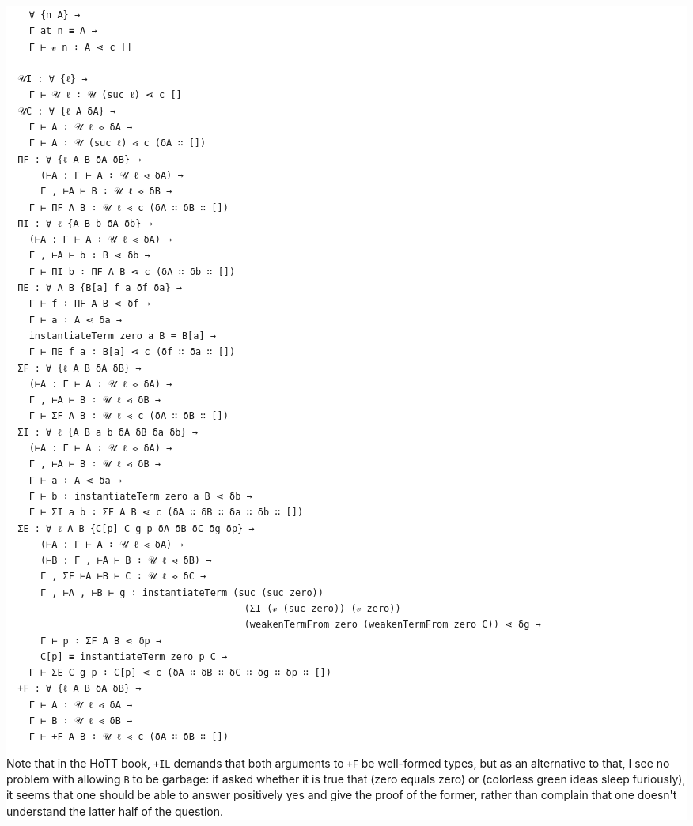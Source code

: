 ```
    ∀ {n A} →
    Γ at n ≡ A →
    Γ ⊢ 𝓋 n ∶ A ⋖ c []

  𝒰I : ∀ {ℓ} →
    Γ ⊢ 𝒰 ℓ ∶ 𝒰 (suc ℓ) ⋖ c []
  𝒰C : ∀ {ℓ A δA} →
    Γ ⊢ A ∶ 𝒰 ℓ ⋖ δA →
    Γ ⊢ A ∶ 𝒰 (suc ℓ) ⋖ c (δA ∷ [])
  ΠF : ∀ {ℓ A B δA δB} →
      (⊢A : Γ ⊢ A ∶ 𝒰 ℓ ⋖ δA) →
      Γ , ⊢A ⊢ B ∶ 𝒰 ℓ ⋖ δB →
    Γ ⊢ ΠF A B ∶ 𝒰 ℓ ⋖ c (δA ∷ δB ∷ [])
  ΠI : ∀ ℓ {A B b δA δb} →
    (⊢A : Γ ⊢ A ∶ 𝒰 ℓ ⋖ δA) →
    Γ , ⊢A ⊢ b ∶ B ⋖ δb →
    Γ ⊢ ΠI b ∶ ΠF A B ⋖ c (δA ∷ δb ∷ [])
  ΠE : ∀ A B {B[a] f a δf δa} →
    Γ ⊢ f ∶ ΠF A B ⋖ δf →
    Γ ⊢ a ∶ A ⋖ δa →
    instantiateTerm zero a B ≡ B[a] →
    Γ ⊢ ΠE f a ∶ B[a] ⋖ c (δf ∷ δa ∷ [])
  ΣF : ∀ {ℓ A B δA δB} →
    (⊢A : Γ ⊢ A ∶ 𝒰 ℓ ⋖ δA) →
    Γ , ⊢A ⊢ B ∶ 𝒰 ℓ ⋖ δB →
    Γ ⊢ ΣF A B ∶ 𝒰 ℓ ⋖ c (δA ∷ δB ∷ [])
  ΣI : ∀ ℓ {A B a b δA δB δa δb} →
    (⊢A : Γ ⊢ A ∶ 𝒰 ℓ ⋖ δA) →
    Γ , ⊢A ⊢ B ∶ 𝒰 ℓ ⋖ δB →
    Γ ⊢ a ∶ A ⋖ δa →
    Γ ⊢ b ∶ instantiateTerm zero a B ⋖ δb →
    Γ ⊢ ΣI a b ∶ ΣF A B ⋖ c (δA ∷ δB ∷ δa ∷ δb ∷ [])
  ΣE : ∀ ℓ A B {C[p] C g p δA δB δC δg δp} →
      (⊢A : Γ ⊢ A ∶ 𝒰 ℓ ⋖ δA) →
      (⊢B : Γ , ⊢A ⊢ B ∶ 𝒰 ℓ ⋖ δB) →
      Γ , ΣF ⊢A ⊢B ⊢ C ∶ 𝒰 ℓ ⋖ δC →
      Γ , ⊢A , ⊢B ⊢ g ∶ instantiateTerm (suc (suc zero))
                                          (ΣI (𝓋 (suc zero)) (𝓋 zero))
                                          (weakenTermFrom zero (weakenTermFrom zero C)) ⋖ δg →
      Γ ⊢ p ∶ ΣF A B ⋖ δp →
      C[p] ≡ instantiateTerm zero p C →
    Γ ⊢ ΣE C g p ∶ C[p] ⋖ c (δA ∷ δB ∷ δC ∷ δg ∷ δp ∷ [])
  +F : ∀ {ℓ A B δA δB} →
    Γ ⊢ A ∶ 𝒰 ℓ ⋖ δA →
    Γ ⊢ B ∶ 𝒰 ℓ ⋖ δB →
    Γ ⊢ +F A B ∶ 𝒰 ℓ ⋖ c (δA ∷ δB ∷ [])
```

Note that in the HoTT book, `+IL` demands that both arguments to `+F` be well-formed types, but as an alternative to that, I see no problem with allowing `B` to be garbage: if asked whether it is true that (zero equals zero) or (colorless green ideas sleep furiously), it seems that one should be able to answer positively yes and give the proof of the former, rather than complain that one doesn't understand the latter half of the question.
